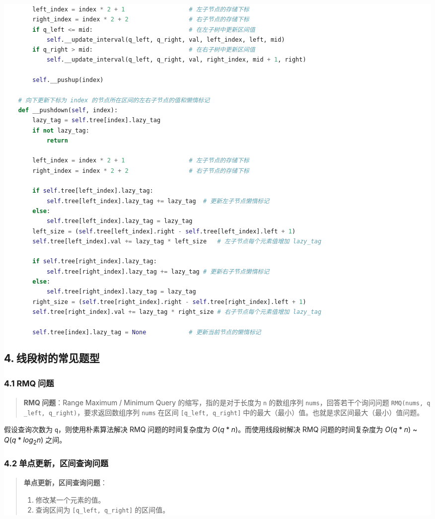 ```Python
        left_index = index * 2 + 1                  # 左子节点的存储下标
        right_index = index * 2 + 2                 # 右子节点的存储下标
        if q_left <= mid:                           # 在左子树中更新区间值
            self.__update_interval(q_left, q_right, val, left_index, left, mid)
        if q_right > mid:                           # 在右子树中更新区间值
            self.__update_interval(q_left, q_right, val, right_index, mid + 1, right)
        
        self.__pushup(index)
    
    # 向下更新下标为 index 的节点所在区间的左右子节点的值和懒惰标记
    def __pushdown(self, index):
        lazy_tag = self.tree[index].lazy_tag
        if not lazy_tag:
            return
        
        left_index = index * 2 + 1                  # 左子节点的存储下标
        right_index = index * 2 + 2                 # 右子节点的存储下标
        
        if self.tree[left_index].lazy_tag:
            self.tree[left_index].lazy_tag += lazy_tag  # 更新左子节点懒惰标记
        else:
            self.tree[left_index].lazy_tag = lazy_tag
        left_size = (self.tree[left_index].right - self.tree[left_index].left + 1)
        self.tree[left_index].val += lazy_tag * left_size   # 左子节点每个元素值增加 lazy_tag
        
        if self.tree[right_index].lazy_tag:
            self.tree[right_index].lazy_tag += lazy_tag # 更新右子节点懒惰标记
        else:
            self.tree[right_index].lazy_tag = lazy_tag
        right_size = (self.tree[right_index].right - self.tree[right_index].left + 1)
        self.tree[right_index].val += lazy_tag * right_size # 右子节点每个元素值增加 lazy_tag
        
       	self.tree[index].lazy_tag = None            # 更新当前节点的懒惰标记
```

## 4. 线段树的常见题型

### 4.1 RMQ 问题

> **RMQ 问题**：Range Maximum / Minimum Query 的缩写，指的是对于长度为 `n` 的数组序列 `nums`，回答若干个询问问题 `RMQ(nums, q_left, q_right)`，要求返回数组序列 `nums` 在区间 `[q_left, q_right]` 中的最大（最小）值。也就是求区间最大（最小）值问题。

假设查询次数为 `q`，则使用朴素算法解决 RMQ 问题的时间复杂度为 $O(q * n)$。而使用线段树解决 RMQ 问题的时间复杂度为 $O(q * n)$ ~ $Q(q * log_2n)$ 之间。

### 4.2 单点更新，区间查询问题

> **单点更新，区间查询问题**：
>
> 1. 修改某一个元素的值。
> 2. 查询区间为 `[q_left, q_right]` 的区间值。
